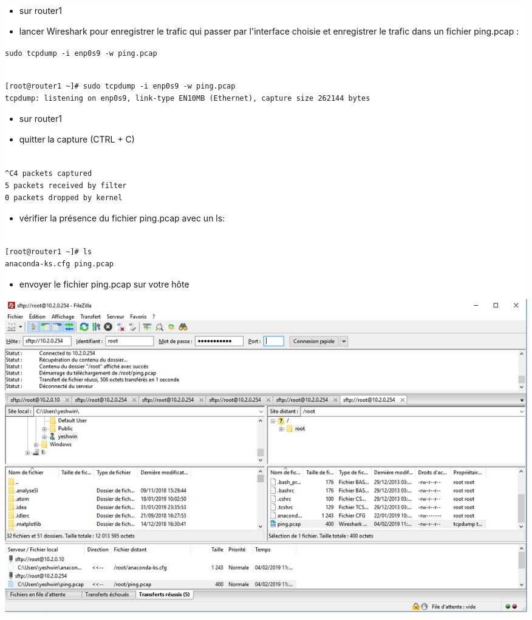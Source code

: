 - sur router1


- lancer Wireshark pour enregistrer le trafic qui passer par l'interface choisie et enregistrer le trafic  dans un fichier ping.pcap :

`sudo tcpdump -i enp0s9 -w ping.pcap`
```

[root@router1 ~]# sudo tcpdump -i enp0s9 -w ping.pcap
tcpdump: listening on enp0s9, link-type EN10MB (Ethernet), capture size 262144 bytes

```

- sur router1

- quitter la capture (CTRL + C)
```

^C4 packets captured
5 packets received by filter
0 packets dropped by kernel

```
- vérifier la présence du fichier ping.pcap avec un ls:
```

[root@router1 ~]# ls
anaconda-ks.cfg ping.pcap

```

- envoyer le fichier ping.pcap sur votre hôte

![insertion](./TP4/21.PNG)
